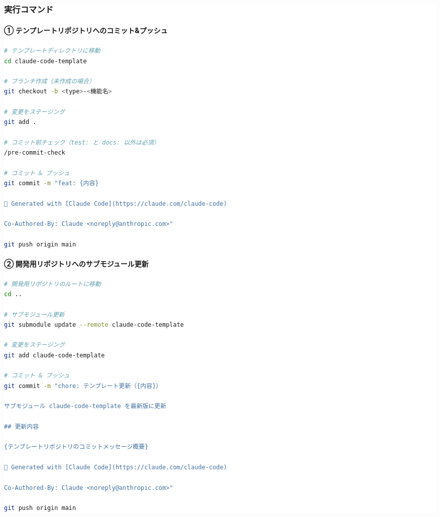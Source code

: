 ### 実行コマンド

#### ① テンプレートリポジトリへのコミット&プッシュ

```bash
# テンプレートディレクトリに移動
cd claude-code-template

# ブランチ作成（未作成の場合）
git checkout -b <type>-<機能名>

# 変更をステージング
git add .

# コミット前チェック（test: と docs: 以外は必須）
/pre-commit-check

# コミット & プッシュ
git commit -m "feat: {内容}

🤖 Generated with [Claude Code](https://claude.com/claude-code)

Co-Authored-By: Claude <noreply@anthropic.com>"

git push origin main
```

#### ② 開発用リポジトリへのサブモジュール更新

```bash
# 開発用リポジトリのルートに移動
cd ..

# サブモジュール更新
git submodule update --remote claude-code-template

# 変更をステージング
git add claude-code-template

# コミット & プッシュ
git commit -m "chore: テンプレート更新（{内容}）

サブモジュール claude-code-template を最新版に更新

## 更新内容

{テンプレートリポジトリのコミットメッセージ概要}

🤖 Generated with [Claude Code](https://claude.com/claude-code)

Co-Authored-By: Claude <noreply@anthropic.com>"

git push origin main
```
